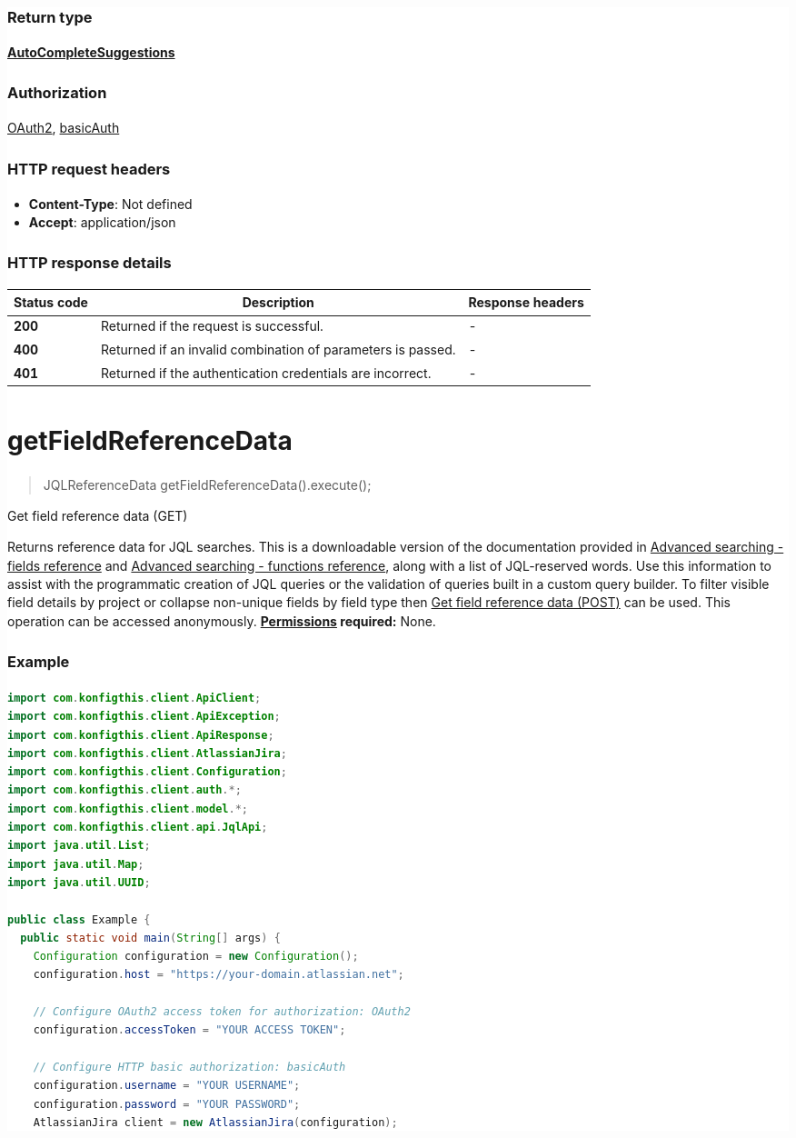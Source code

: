 ### Return type

[**AutoCompleteSuggestions**](AutoCompleteSuggestions.md)

### Authorization

[OAuth2](../README.md#OAuth2), [basicAuth](../README.md#basicAuth)

### HTTP request headers

 - **Content-Type**: Not defined
 - **Accept**: application/json

### HTTP response details
| Status code | Description | Response headers |
|-------------|-------------|------------------|
| **200** | Returned if the request is successful. |  -  |
| **400** | Returned if an invalid combination of parameters is passed. |  -  |
| **401** | Returned if the authentication credentials are incorrect. |  -  |

<a name="getFieldReferenceData"></a>
# **getFieldReferenceData**
> JQLReferenceData getFieldReferenceData().execute();

Get field reference data (GET)

Returns reference data for JQL searches. This is a downloadable version of the documentation provided in [Advanced searching - fields reference](https://confluence.atlassian.com/x/gwORLQ) and [Advanced searching - functions reference](https://confluence.atlassian.com/x/hgORLQ), along with a list of JQL-reserved words. Use this information to assist with the programmatic creation of JQL queries or the validation of queries built in a custom query builder.  To filter visible field details by project or collapse non-unique fields by field type then [Get field reference data (POST)](https://dac-static.atlassian.com) can be used.  This operation can be accessed anonymously.  **[Permissions](https://dac-static.atlassian.com) required:** None.

### Example
```java
import com.konfigthis.client.ApiClient;
import com.konfigthis.client.ApiException;
import com.konfigthis.client.ApiResponse;
import com.konfigthis.client.AtlassianJira;
import com.konfigthis.client.Configuration;
import com.konfigthis.client.auth.*;
import com.konfigthis.client.model.*;
import com.konfigthis.client.api.JqlApi;
import java.util.List;
import java.util.Map;
import java.util.UUID;

public class Example {
  public static void main(String[] args) {
    Configuration configuration = new Configuration();
    configuration.host = "https://your-domain.atlassian.net";
    
    // Configure OAuth2 access token for authorization: OAuth2
    configuration.accessToken = "YOUR ACCESS TOKEN";
    
    // Configure HTTP basic authorization: basicAuth
    configuration.username = "YOUR USERNAME";
    configuration.password = "YOUR PASSWORD";
    AtlassianJira client = new AtlassianJira(configuration);
```